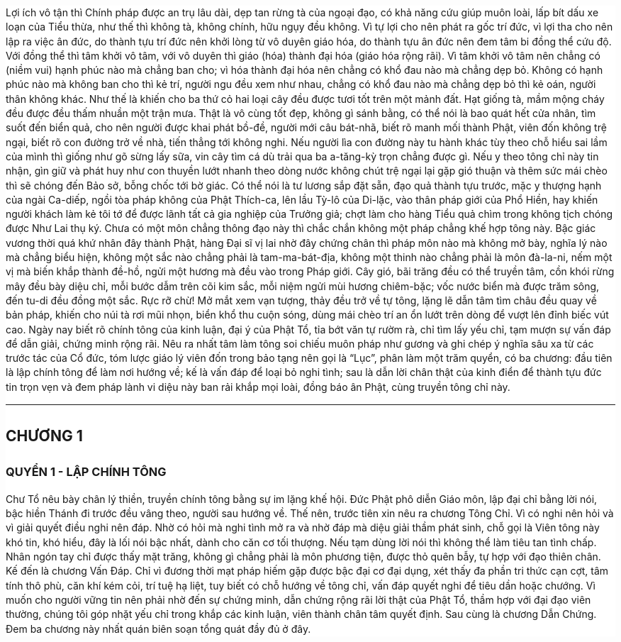 Lợi ích vô tận thì Chính pháp được an trụ lâu dài, dẹp tan rừng tà của ngoại đạo, có khả năng cứu giúp muôn loài, lấp bít dấu xe loạn của Tiểu thừa, như thế thì không tà, không chính, hữu ngụy đều không. Vì tự lợi cho nên phát ra gốc trí đức, vì lợi tha cho nên lập ra việc ân đức, do thành tựu trí đức nên khởi lòng từ vô duyên giáo hóa, do thành tựu ân đức nên đem tâm bi đồng thể cứu độ. Với đồng thể thì tâm khởi vô tâm, với vô duyên thì giáo (hóa) thành đại hóa (giáo hóa rộng rãi). Vì tâm khởi vô tâm nên chẳng có (niềm vui) hạnh phúc nào mà chẳng ban cho; vì hóa thành đại hóa nên chẳng có khổ đau nào mà chẳng dẹp bỏ. Không có hạnh phúc nào mà không ban cho thì kẻ trí, người ngu đều xem như nhau, chẳng có khổ đau nào mà chẳng dẹp bỏ thì kẻ oán, người thân không khác. Như thế là khiến cho ba thứ cỏ hai loại cây đều được tươi tốt trên một mảnh đất. Hạt giống tà, mầm mộng cháy đều được đều thấm nhuần một trận mưa. Thật là vô cùng tốt đẹp, không gì sánh bằng, có thể nói là bao quát hết cửa nhân, tìm suốt đến biển quả, cho nên người được khai phát bồ-đề, người mới câu bát-nhã, biết rõ manh mối thành Phật, viên đốn không trệ ngại, biết rõ con đường trở về nhà, tiến thẳng tới không nghi. Nếu người lìa con đường này tu hành khác tùy theo chỗ hiểu sai lầm của mình thì giống như gõ sừng lấy sữa, vin cây tìm cá dù trải qua ba a-tăng-kỳ trọn chẳng được gì. Nếu y theo tông chỉ này tin nhận, gìn giữ và phát huy như con thuyền lướt nhanh theo dòng nước không chút trệ ngại lại gặp gió thuận và thêm sức mái chèo thì sẽ chóng đến Bảo sở, bỗng chốc tới bờ giác. Có thể nói là tư lương sắp đặt sẵn, đạo quả thành tựu trước, mặc y thượng hạnh của ngài Ca-diếp, ngồi tòa pháp không của Phật Thích-ca, lên lầu Tỳ-lô của Di-lặc, vào thân pháp giới của Phổ Hiền, hay khiến người khách làm kẻ tôi tớ để được lãnh tất cả gia nghiệp của Trưởng giả; chợt làm cho hàng Tiểu quả chìm trong không tịch chóng được Như Lai thụ ký. Chưa có một môn chẳng thông đạo này thì chắc chắn không một pháp chẳng khế hợp tông này. Bậc giác vương thời quá khứ nhân đây thành Phật, hàng Đại sĩ vị lai nhờ đây chứng chân thì pháp môn nào mà không mở bày, nghĩa lý nào mà chẳng biểu hiện, không một sắc nào chẳng phải là tam-ma-bát-địa, không một thinh nào chẳng phải là môn đà-la-ni, nếm một vị mà biến khắp thành đề-hồ, ngửi một hương mà đều vào trong Pháp giới. Cây gió, bãi trăng đều có thể truyền tâm, cồn khói rừng mây đều bày diệu chỉ, mỗi bước dẫm trên cõi kim sắc, mỗi niệm ngửi mùi hương chiêm-bặc; vốc nước biển mà được trăm sông, đến tu-di đều đồng một sắc. Rực rỡ chừ! Mở mắt xem vạn tượng, thảy đều trở về tự tông, lặng lẽ dẫn tâm tìm châu đều quay về bản pháp, khiến cho núi tà rơi mũi nhọn, biển khổ thu cuộn sóng, dùng mái chèo trí an ổn lướt trên dòng để vượt lên đỉnh biếc vút cao. Ngày nay biết rõ chính tông của kinh luận, đại ý của Phật Tổ, tỉa bớt văn tự rườm rà, chỉ tìm lấy yếu chỉ, tạm mượn sự vấn đáp để dẫn giải, chứng minh rộng rãi. Nêu ra nhất tâm làm tông soi chiếu muôn pháp như gương và ghi chép ý nghĩa sâu xa từ các trước tác của Cổ đức, tóm lược giáo lý viên đốn trong bảo tạng nên gọi là “Lục”, phân làm một trăm quyển, có ba chương: đầu tiên là lập chính tông để làm nơi hướng về; kế là vấn đáp để loại bỏ nghi tình; sau là dẫn lời chân thật của kinh điển để thành tựu đức tin trọn vẹn và đem pháp lành vi diệu này ban rải khắp mọi loài, đồng báo ân Phật, cùng truyền tông chỉ này.

***

## CHƯƠNG 1

### QUYỂN 1 - LẬP CHÍNH TÔNG

Chư Tổ nêu bày chân lý thiền, truyền chính tông bằng sự im lặng khế hội. Đức Phật phô diễn Giáo môn, lập đại chỉ bằng lời nói, bậc hiền Thánh đi trước đều vâng theo, người sau hướng về. Thế nên, trước tiên xin nêu ra chương Tông Chỉ. Vì có nghi nên hỏi và vì giải quyết điều nghi nên đáp. Nhờ có hỏi mà nghi tình mở ra và nhờ đáp mà diệu giải thầm phát sinh, chỗ gọi là Viên tông này khó tin, khó hiểu, đây là lối nói bậc nhất, dành cho căn cơ tối thượng. Nếu tạm dùng lời nói thì không thể làm tiêu tan tình chấp. Nhân ngón tay chỉ được thấy mặt trăng, không gì chẳng phải là môn phương tiện, được thỏ quên bẫy, tự hợp với đạo thiên chân. Kế đến là chương Vấn Đáp. Chỉ vì đương thời mạt pháp hiếm gặp được bậc đại cơ đại dụng, xét thấy đa phần tri thức cạn cợt, tâm tính thô phù, căn khí kém cỏi, trí tuệ hạ liệt, tuy biết có chỗ hướng về tông chỉ, vấn đáp quyết nghi để tiêu dần hoặc chướng. Vì muốn cho người vững tin nên phải nhờ đến sự chứng minh, dẫn chứng rộng rãi lời thật của Phật Tổ, thầm hợp với đại đạo viên thường, chúng tôi góp nhặt yếu chỉ trong khắp các kinh luận, viên thành chân tâm quyết định. Sau cùng là chương Dẫn Chứng. Đem ba chương này nhất quán biên soạn tổng quát đầy đủ ở đây.
